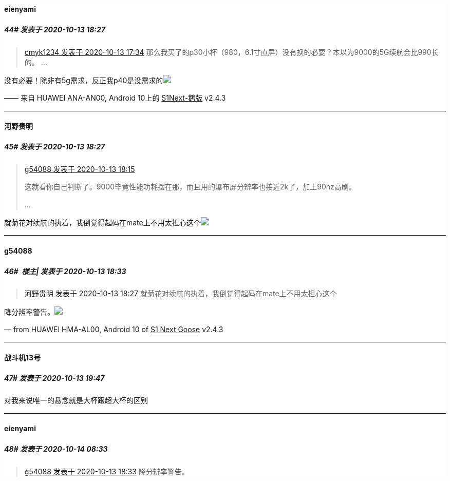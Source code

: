 ####  eienyami  
##### 44#       发表于 2020-10-13 18:27


<blockquote><a href="httphttps://bbs.saraba1st.com/2b/forum.php?mod=redirect&amp;goto=findpost&amp;pid=49040807&amp;ptid=1964709" target="_blank">cmyk1234 发表于 2020-10-13 17:34</a>
那么我买了的p30小杯（980，6.1寸直屏）没有换的必要？本以为9000的5G续航会比990长的。 ...</blockquote>
没有必要！除非有5g需求，反正我p40是没需求的<img src="https://static.saraba1st.com/image/smiley/face2017/009.gif" referrerpolicy="no-referrer">

—— 来自 HUAWEI ANA-AN00, Android 10上的 [S1Next-鹅版](https://github.com/ykrank/S1-Next/releases) v2.4.3


-----

####  河野贵明  
##### 45#       发表于 2020-10-13 18:27


<blockquote><a href="httphttps://bbs.saraba1st.com/2b/forum.php?mod=redirect&amp;goto=findpost&amp;pid=49041143&amp;ptid=1964709" target="_blank">g54088 发表于 2020-10-13 18:15</a>

这就看你自己判断了。9000毕竟性能功耗摆在那，而且用的瀑布屏分辨率也接近2k了，加上90hz高刷。

 ...</blockquote>
就菊花对续航的执着，我倒觉得起码在mate上不用太担心这个<img src="https://static.saraba1st.com/image/smiley/face2017/068.png" referrerpolicy="no-referrer">


-----

####  g54088  
##### 46#         楼主| 发表于 2020-10-13 18:33


<blockquote><a href="httphttps://bbs.saraba1st.com/2b/forum.php?mod=redirect&amp;goto=findpost&amp;pid=49041285&amp;ptid=1964709" target="_blank">河野贵明 发表于 2020-10-13 18:27</a>
就菊花对续航的执着，我倒觉得起码在mate上不用太担心这个</blockquote>
降分辨率警告。<img src="https://static.saraba1st.com/image/smiley/face2017/067.png" referrerpolicy="no-referrer">

— from HUAWEI HMA-AL00, Android 10 of [S1 Next Goose](https://pan.baidu.com/s/1mi43uRm) v2.4.3


-----

####  战斗机13号  
##### 47#       发表于 2020-10-13 19:47


对我来说唯一的悬念就是大杯跟超大杯的区别


-----

####  eienyami  
##### 48#       发表于 2020-10-14 08:33


<blockquote><a href="httphttps://bbs.saraba1st.com/2b/forum.php?mod=redirect&amp;goto=findpost&amp;pid=49041337&amp;ptid=1964709" target="_blank">g54088 发表于 2020-10-13 18:33</a>
降分辨率警告。
